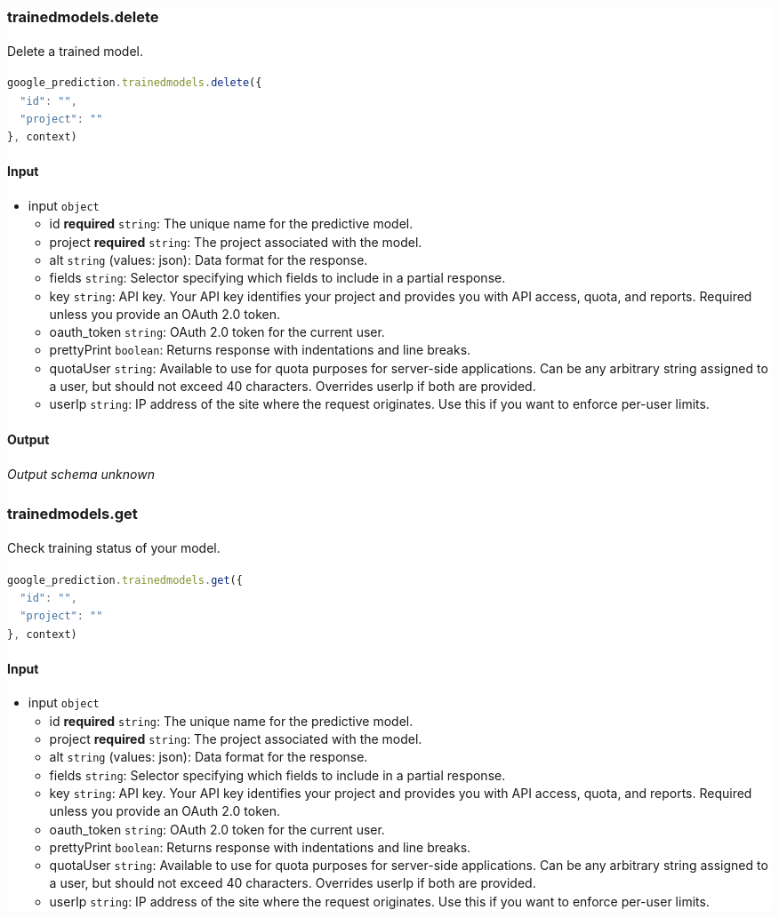 ### trainedmodels.delete
Delete a trained model.


```js
google_prediction.trainedmodels.delete({
  "id": "",
  "project": ""
}, context)
```

#### Input
* input `object`
  * id **required** `string`: The unique name for the predictive model.
  * project **required** `string`: The project associated with the model.
  * alt `string` (values: json): Data format for the response.
  * fields `string`: Selector specifying which fields to include in a partial response.
  * key `string`: API key. Your API key identifies your project and provides you with API access, quota, and reports. Required unless you provide an OAuth 2.0 token.
  * oauth_token `string`: OAuth 2.0 token for the current user.
  * prettyPrint `boolean`: Returns response with indentations and line breaks.
  * quotaUser `string`: Available to use for quota purposes for server-side applications. Can be any arbitrary string assigned to a user, but should not exceed 40 characters. Overrides userIp if both are provided.
  * userIp `string`: IP address of the site where the request originates. Use this if you want to enforce per-user limits.

#### Output
*Output schema unknown*

### trainedmodels.get
Check training status of your model.


```js
google_prediction.trainedmodels.get({
  "id": "",
  "project": ""
}, context)
```

#### Input
* input `object`
  * id **required** `string`: The unique name for the predictive model.
  * project **required** `string`: The project associated with the model.
  * alt `string` (values: json): Data format for the response.
  * fields `string`: Selector specifying which fields to include in a partial response.
  * key `string`: API key. Your API key identifies your project and provides you with API access, quota, and reports. Required unless you provide an OAuth 2.0 token.
  * oauth_token `string`: OAuth 2.0 token for the current user.
  * prettyPrint `boolean`: Returns response with indentations and line breaks.
  * quotaUser `string`: Available to use for quota purposes for server-side applications. Can be any arbitrary string assigned to a user, but should not exceed 40 characters. Overrides userIp if both are provided.
  * userIp `string`: IP address of the site where the request originates. Use this if you want to enforce per-user limits.

